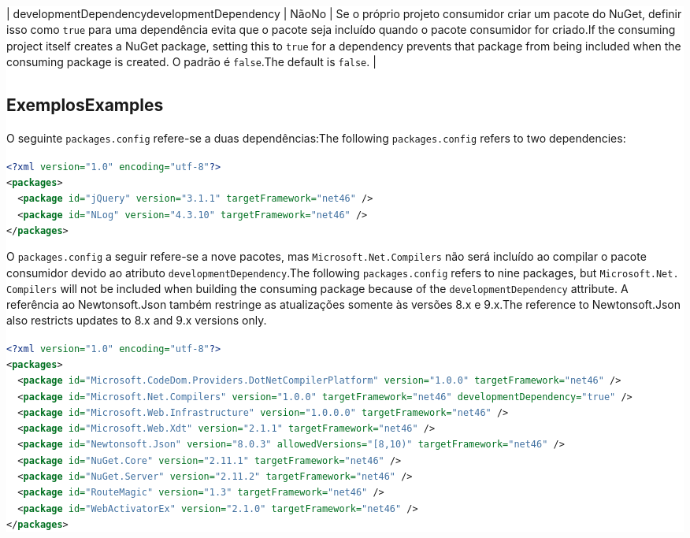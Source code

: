 | <span data-ttu-id="23ccf-135">developmentDependency</span><span class="sxs-lookup"><span data-stu-id="23ccf-135">developmentDependency</span></span> | <span data-ttu-id="23ccf-136">Não</span><span class="sxs-lookup"><span data-stu-id="23ccf-136">No</span></span> | <span data-ttu-id="23ccf-137">Se o próprio projeto consumidor criar um pacote do NuGet, definir isso como `true` para uma dependência evita que o pacote seja incluído quando o pacote consumidor for criado.</span><span class="sxs-lookup"><span data-stu-id="23ccf-137">If the consuming project itself creates a NuGet package, setting this to `true` for a dependency prevents that package from being included when the consuming package is created.</span></span> <span data-ttu-id="23ccf-138">O padrão é `false`.</span><span class="sxs-lookup"><span data-stu-id="23ccf-138">The default is `false`.</span></span> | 

## <a name="examples"></a><span data-ttu-id="23ccf-139">Exemplos</span><span class="sxs-lookup"><span data-stu-id="23ccf-139">Examples</span></span>

<span data-ttu-id="23ccf-140">O seguinte `packages.config` refere-se a duas dependências:</span><span class="sxs-lookup"><span data-stu-id="23ccf-140">The following `packages.config` refers to two dependencies:</span></span>

```xml
<?xml version="1.0" encoding="utf-8"?>
<packages>
  <package id="jQuery" version="3.1.1" targetFramework="net46" />
  <package id="NLog" version="4.3.10" targetFramework="net46" />
</packages>
```

<span data-ttu-id="23ccf-141">O `packages.config` a seguir refere-se a nove pacotes, mas `Microsoft.Net.Compilers` não será incluído ao compilar o pacote consumidor devido ao atributo `developmentDependency`.</span><span class="sxs-lookup"><span data-stu-id="23ccf-141">The following `packages.config` refers to nine packages, but `Microsoft.Net.Compilers` will not be included when building the consuming package because of the `developmentDependency` attribute.</span></span> <span data-ttu-id="23ccf-142">A referência ao Newtonsoft.Json também restringe as atualizações somente às versões 8.x e 9.x.</span><span class="sxs-lookup"><span data-stu-id="23ccf-142">The reference to Newtonsoft.Json also restricts updates to 8.x and 9.x versions only.</span></span>

```xml
<?xml version="1.0" encoding="utf-8"?>
<packages>
  <package id="Microsoft.CodeDom.Providers.DotNetCompilerPlatform" version="1.0.0" targetFramework="net46" />
  <package id="Microsoft.Net.Compilers" version="1.0.0" targetFramework="net46" developmentDependency="true" />
  <package id="Microsoft.Web.Infrastructure" version="1.0.0.0" targetFramework="net46" />
  <package id="Microsoft.Web.Xdt" version="2.1.1" targetFramework="net46" />
  <package id="Newtonsoft.Json" version="8.0.3" allowedVersions="[8,10)" targetFramework="net46" />
  <package id="NuGet.Core" version="2.11.1" targetFramework="net46" />
  <package id="NuGet.Server" version="2.11.2" targetFramework="net46" />
  <package id="RouteMagic" version="1.3" targetFramework="net46" />
  <package id="WebActivatorEx" version="2.1.0" targetFramework="net46" />
</packages>
```
